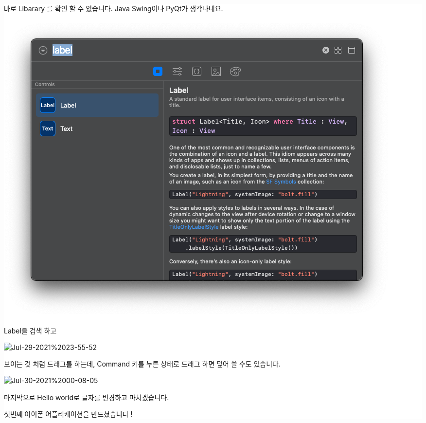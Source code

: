 바로 Libarary 를 확인 할 수 있습니다. Java Swing이나 PyQt가 생각나네요.



![image-20210729235201140](https://github.com/Shane-Park/markdownBlog/raw/master/swift/01/swift01.assets/image-20210729235201140.png)

Label을 검색 하고



![Jul-29-2021%2023-55-52](https://github.com/Shane-Park/markdownBlog/raw/master/swift/01/swift01.assets/Jul-29-2021%2023-55-52.gif)



보이는 것 처럼 드래그를 하는데,  Command 키를 누른 상태로 드래그 하면 덮어 쓸 수도 있습니다.



![Jul-30-2021%2000-08-05](https://github.com/Shane-Park/markdownBlog/raw/master/swift/01/swift01.assets/Jul-30-2021%2000-08-05.gif)



마지막으로 Hello world로 글자를 변경하고 마치겠습니다.

첫번째 아이폰 어플리케이션을 만드셨습니다 !